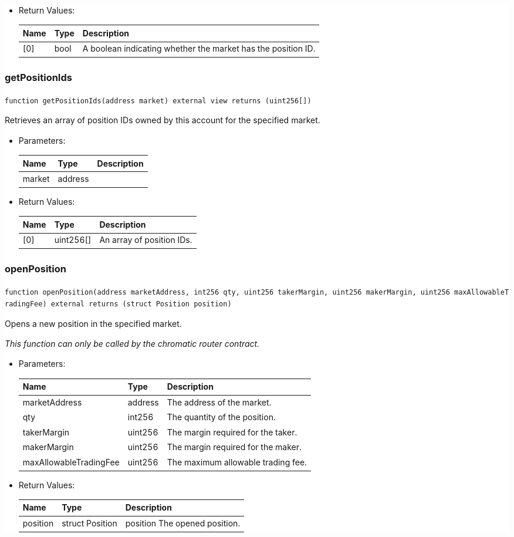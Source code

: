 - Return Values:

  | Name | Type | Description |
  | ---- | ---- | ----------- |
  | [0] | bool | A boolean indicating whether the market has the position ID. |

### getPositionIds

```solidity
function getPositionIds(address market) external view returns (uint256[])
```

Retrieves an array of position IDs owned by this account for the specified market.

- Parameters:

  | Name | Type | Description |
  | ---- | ---- | ----------- |
  | market | address |  |

- Return Values:

  | Name | Type | Description |
  | ---- | ---- | ----------- |
  | [0] | uint256[] | An array of position IDs. |

### openPosition

```solidity
function openPosition(address marketAddress, int256 qty, uint256 takerMargin, uint256 makerMargin, uint256 maxAllowableTradingFee) external returns (struct Position position)
```

Opens a new position in the specified market.

_This function can only be called by the chromatic router contract._

- Parameters:

  | Name | Type | Description |
  | ---- | ---- | ----------- |
  | marketAddress | address | The address of the market. |
  | qty | int256 | The quantity of the position. |
  | takerMargin | uint256 | The margin required for the taker. |
  | makerMargin | uint256 | The margin required for the maker. |
  | maxAllowableTradingFee | uint256 | The maximum allowable trading fee. |

- Return Values:

  | Name | Type | Description |
  | ---- | ---- | ----------- |
  | position | struct Position | position The opened position. |
